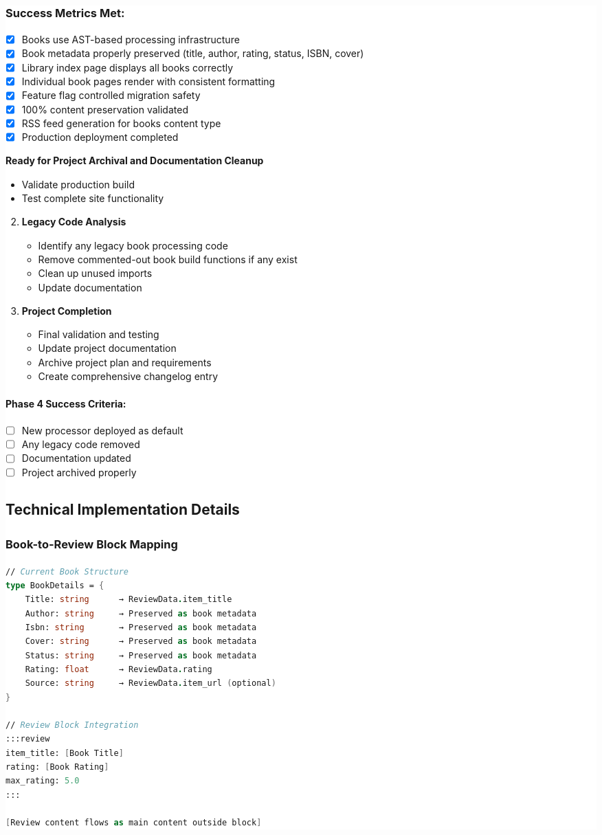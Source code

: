 ### Success Metrics Met:
- [x] Books use AST-based processing infrastructure
- [x] Book metadata properly preserved (title, author, rating, status, ISBN, cover)
- [x] Library index page displays all books correctly
- [x] Individual book pages render with consistent formatting
- [x] Feature flag controlled migration safety
- [x] 100% content preservation validated
- [x] RSS feed generation for books content type
- [x] Production deployment completed

**Ready for Project Archival and Documentation Cleanup**
   - Validate production build
   - Test complete site functionality

2. **Legacy Code Analysis**
   - Identify any legacy book processing code
   - Remove commented-out book build functions if any exist
   - Clean up unused imports
   - Update documentation

3. **Project Completion**
   - Final validation and testing
   - Update project documentation
   - Archive project plan and requirements
   - Create comprehensive changelog entry

#### Phase 4 Success Criteria:
- [ ] New processor deployed as default
- [ ] Any legacy code removed
- [ ] Documentation updated
- [ ] Project archived properly

## Technical Implementation Details

### Book-to-Review Block Mapping
```fsharp
// Current Book Structure
type BookDetails = {
    Title: string      → ReviewData.item_title
    Author: string     → Preserved as book metadata
    Isbn: string       → Preserved as book metadata
    Cover: string      → Preserved as book metadata
    Status: string     → Preserved as book metadata
    Rating: float      → ReviewData.rating
    Source: string     → ReviewData.item_url (optional)
}

// Review Block Integration
:::review
item_title: [Book Title]
rating: [Book Rating]
max_rating: 5.0
:::

[Review content flows as main content outside block]
```
